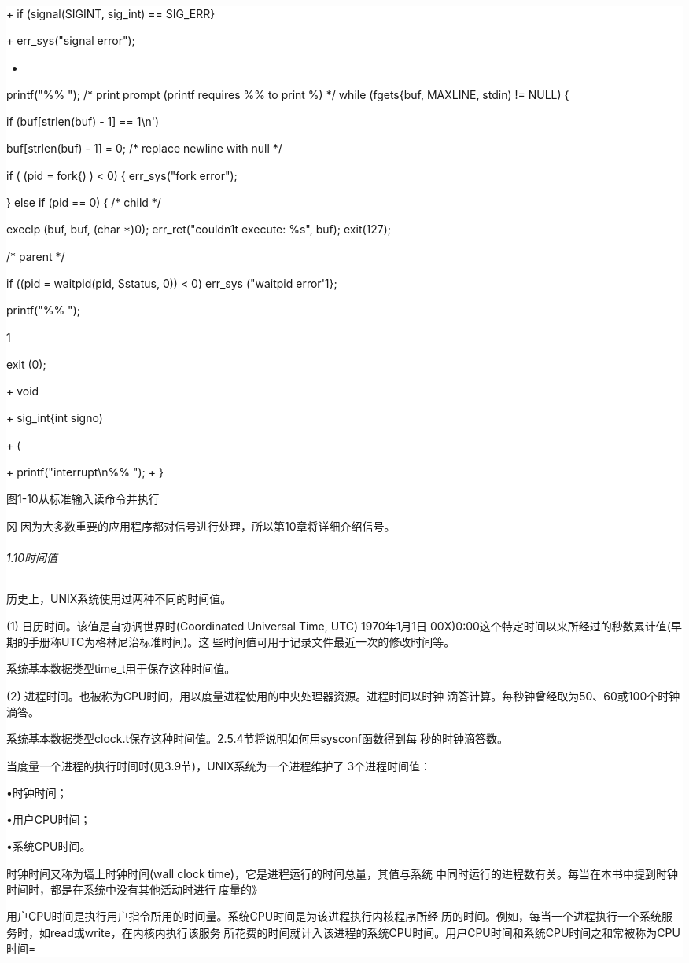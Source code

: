 \+    if (signal(SIGINT, sig_int) == SIG_ERR}

\+    err_sys("signal error");

+

printf("%% "); /* print prompt (printf requires %% to print %) */ while (fgets{buf, MAXLINE, stdin) != NULL) {

if (buf[strlen(buf) - 1] == 1\n')

buf[strlen(buf) - 1] = 0; /* replace newline with null */

if ( (pid = fork{) ) < 0) { err_sys("fork error");

} else if (pid == 0) {    /* child */

execlp (buf, buf, (char *)0); err_ret("couldn1t execute: %s", buf); exit(127);

/* parent */

if ((pid = waitpid(pid, Sstatus, 0)) < 0) err_sys ("waitpid error'1};

printf("%% ");

1

exit (0);

\+ void

\+ sig_int{int signo)

\+ (

\+ printf("interrupt\n%% "); + }

图1-10从标准输入读命令并执行

冈    因为大多数重要的应用程序都对信号进行处理，所以第10章将详细介绍信号。

###### 1.10时间值

历史上，UNIX系统使用过两种不同的时间值。

(1)    日历时间。该值是自协调世界时(Coordinated Universal Time, UTC) 1970年1月1日 00X)0:00这个特定时间以来所经过的秒数累计值(早期的手册称UTC为格林尼治标准时间)。这 些时间值可用于记录文件最近一次的修改时间等。

系统基本数据类型time_t用于保存这种时间值。

(2)    进程时间。也被称为CPU时间，用以度量进程使用的中央处理器资源。进程时间以时钟 滴答计算。每秒钟曾经取为50、60或100个时钟滴答。

系统基本数据类型clock.t保存这种时间值。2.5.4节将说明如何用sysconf函数得到每 秒的时钟滴答数。

当度量一个进程的执行时间时(见3.9节)，UNIX系统为一个进程维护了 3个进程时间值：

•时钟时间；

•用户CPU时间；

•系统CPU时间。

时钟时间又称为墙上时钟时间(wall clock time)，它是进程运行的时间总量，其值与系统 中同时运行的进程数有关。每当在本书中提到时钟时间时，都是在系统中没有其他活动时进行 度量的》

用户CPU时间是执行用户指令所用的时间量。系统CPU时间是为该进程执行内核程序所经 历的时间。例如，每当一个进程执行一个系统服务时，如read或write，在内核内执行该服务 所花费的时间就计入该进程的系统CPU时间。用户CPU时间和系统CPU时间之和常被称为CPU 时间=
